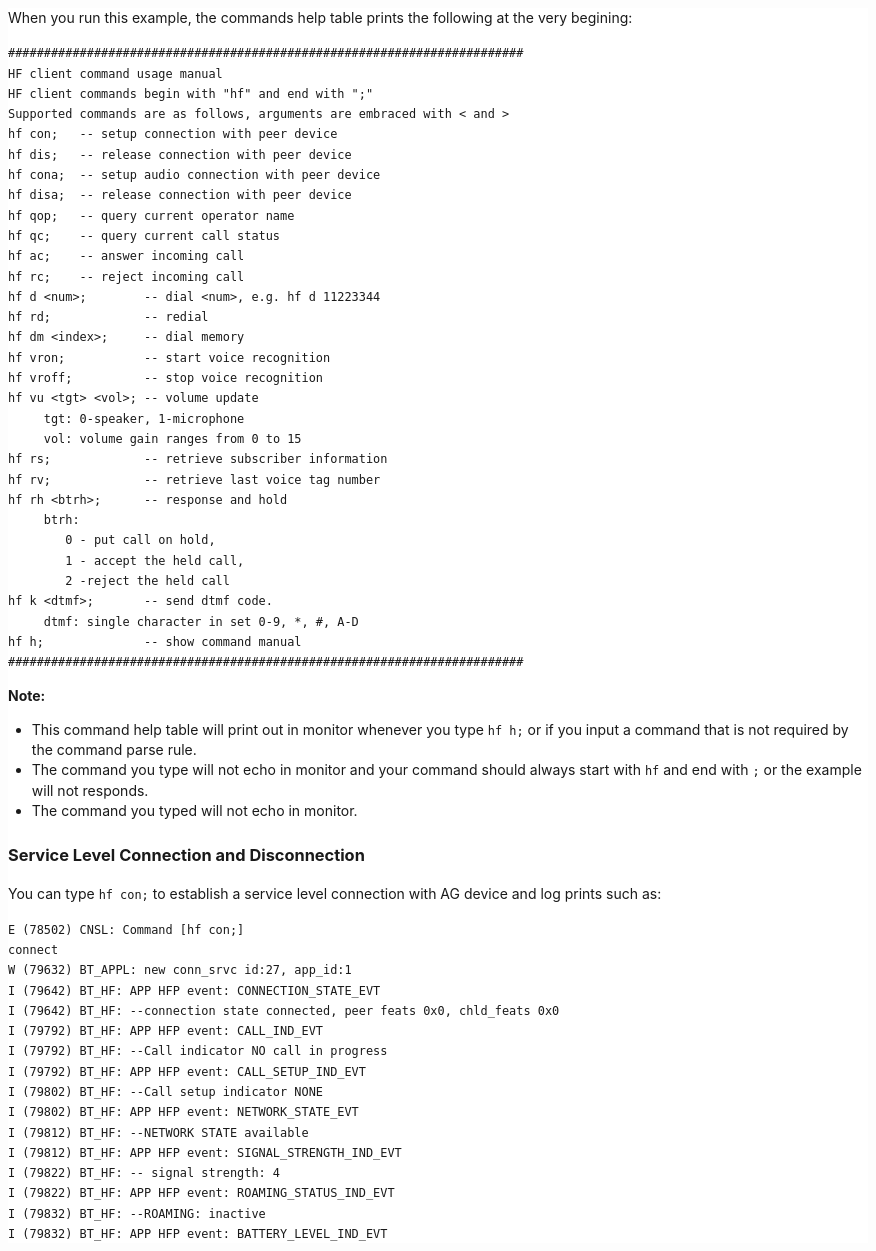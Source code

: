 When you run this example, the commands help table prints the following at the very begining:

```
########################################################################
HF client command usage manual
HF client commands begin with "hf" and end with ";"
Supported commands are as follows, arguments are embraced with < and >
hf con;   -- setup connection with peer device
hf dis;   -- release connection with peer device
hf cona;  -- setup audio connection with peer device
hf disa;  -- release connection with peer device
hf qop;   -- query current operator name
hf qc;    -- query current call status
hf ac;    -- answer incoming call
hf rc;    -- reject incoming call
hf d <num>;        -- dial <num>, e.g. hf d 11223344
hf rd;             -- redial
hf dm <index>;     -- dial memory
hf vron;           -- start voice recognition
hf vroff;          -- stop voice recognition
hf vu <tgt> <vol>; -- volume update
     tgt: 0-speaker, 1-microphone
     vol: volume gain ranges from 0 to 15
hf rs;             -- retrieve subscriber information
hf rv;             -- retrieve last voice tag number
hf rh <btrh>;      -- response and hold
     btrh:
        0 - put call on hold,
        1 - accept the held call,
        2 -reject the held call
hf k <dtmf>;       -- send dtmf code.
     dtmf: single character in set 0-9, *, #, A-D
hf h;              -- show command manual
########################################################################
```

**Note:**

- This command help table will print out in monitor whenever you type `hf h;` or if you input a command that is not required by the command parse rule.
- The command you type will not echo in monitor and your command should always start with `hf` and end with `;` or the example will not responds.
- The command you typed will not echo in monitor.

### Service Level Connection and Disconnection

You can type `hf con;` to establish a service level connection with AG device and log prints such as:

```
E (78502) CNSL: Command [hf con;]
connect
W (79632) BT_APPL: new conn_srvc id:27, app_id:1
I (79642) BT_HF: APP HFP event: CONNECTION_STATE_EVT
I (79642) BT_HF: --connection state connected, peer feats 0x0, chld_feats 0x0
I (79792) BT_HF: APP HFP event: CALL_IND_EVT
I (79792) BT_HF: --Call indicator NO call in progress
I (79792) BT_HF: APP HFP event: CALL_SETUP_IND_EVT
I (79802) BT_HF: --Call setup indicator NONE
I (79802) BT_HF: APP HFP event: NETWORK_STATE_EVT
I (79812) BT_HF: --NETWORK STATE available
I (79812) BT_HF: APP HFP event: SIGNAL_STRENGTH_IND_EVT
I (79822) BT_HF: -- signal strength: 4
I (79822) BT_HF: APP HFP event: ROAMING_STATUS_IND_EVT
I (79832) BT_HF: --ROAMING: inactive
I (79832) BT_HF: APP HFP event: BATTERY_LEVEL_IND_EVT
```